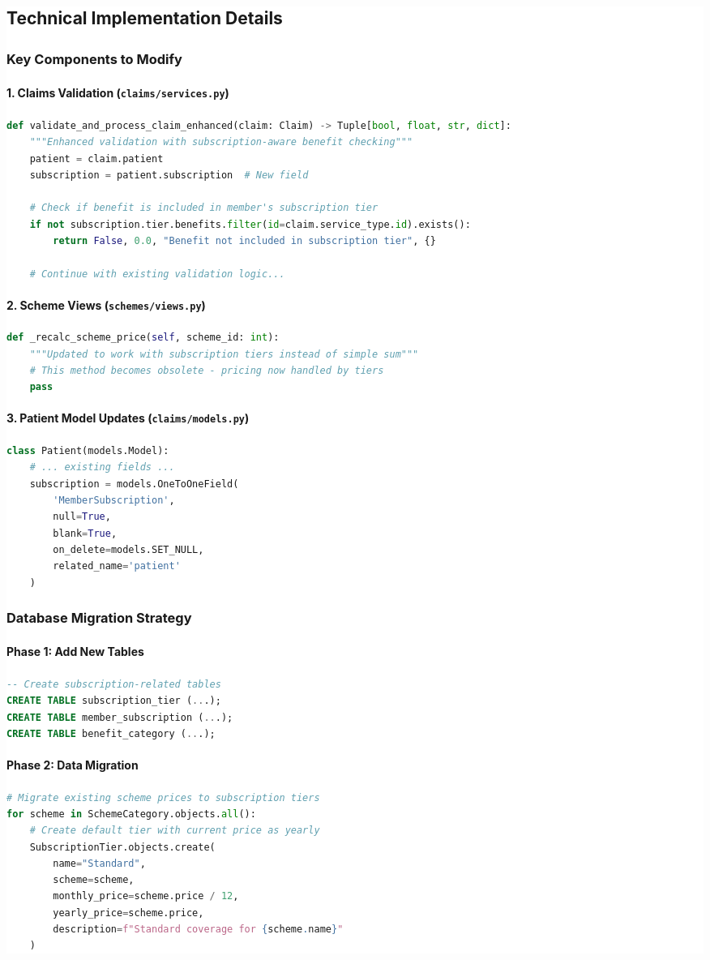 ## Technical Implementation Details

### Key Components to Modify

#### 1. Claims Validation (`claims/services.py`)
```python
def validate_and_process_claim_enhanced(claim: Claim) -> Tuple[bool, float, str, dict]:
    """Enhanced validation with subscription-aware benefit checking"""
    patient = claim.patient
    subscription = patient.subscription  # New field

    # Check if benefit is included in member's subscription tier
    if not subscription.tier.benefits.filter(id=claim.service_type.id).exists():
        return False, 0.0, "Benefit not included in subscription tier", {}

    # Continue with existing validation logic...
```

#### 2. Scheme Views (`schemes/views.py`)
```python
def _recalc_scheme_price(self, scheme_id: int):
    """Updated to work with subscription tiers instead of simple sum"""
    # This method becomes obsolete - pricing now handled by tiers
    pass
```

#### 3. Patient Model Updates (`claims/models.py`)
```python
class Patient(models.Model):
    # ... existing fields ...
    subscription = models.OneToOneField(
        'MemberSubscription',
        null=True,
        blank=True,
        on_delete=models.SET_NULL,
        related_name='patient'
    )
```

### Database Migration Strategy

#### Phase 1: Add New Tables
```sql
-- Create subscription-related tables
CREATE TABLE subscription_tier (...);
CREATE TABLE member_subscription (...);
CREATE TABLE benefit_category (...);
```

#### Phase 2: Data Migration
```python
# Migrate existing scheme prices to subscription tiers
for scheme in SchemeCategory.objects.all():
    # Create default tier with current price as yearly
    SubscriptionTier.objects.create(
        name="Standard",
        scheme=scheme,
        monthly_price=scheme.price / 12,
        yearly_price=scheme.price,
        description=f"Standard coverage for {scheme.name}"
    )
```
